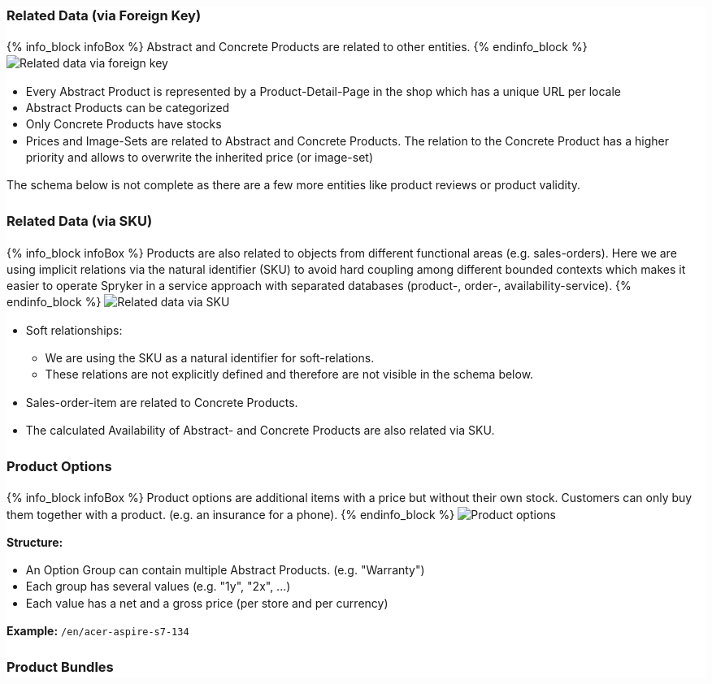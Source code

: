 ### Related Data (via Foreign Key)

{% info_block infoBox %}
Abstract and Concrete Products are related to other entities.
{% endinfo_block %}
![Related data via foreign key](https://spryker.s3.eu-central-1.amazonaws.com/docs/Developer+Guide/Database+Schema+Guide/Catalog+Schema/related-data-foreign-key.png) 

* Every Abstract Product is represented by a Product-Detail-Page in the shop which has a unique URL per locale
* Abstract Products can be categorized
* Only Concrete Products have stocks
* Prices and Image-Sets are related to Abstract and Concrete Products. The relation to the Concrete Product has a higher priority and allows to overwrite the inherited price (or image-set)

The schema below is not complete as there are a few more entities like product reviews or product validity.

### Related Data (via SKU)

{% info_block infoBox %}
Products are also related to objects from different functional areas (e.g. sales-orders). Here we are using implicit relations via the natural identifier (SKU) to avoid hard coupling among different bounded contexts which makes it easier to operate Spryker in a service approach with separated databases (product-, order-, availability-service).
{% endinfo_block %}
![Related data via SKU](https://spryker.s3.eu-central-1.amazonaws.com/docs/Developer+Guide/Database+Schema+Guide/Catalog+Schema/related-data-sku.png) 

* Soft relationships:

  - We are using the SKU as a natural identifier for soft-relations.
  - These relations are not explicitly defined and therefore are not visible in the schema below.

* Sales-order-item are related to Concrete Products.
* The calculated Availability of Abstract- and Concrete Products are also related via SKU.

### Product Options

{% info_block infoBox %}
Product options are additional items with a price but without their own stock. Customers can only buy them together with a product. (e.g. an insurance for a phone).
{% endinfo_block %}
![Product options](https://spryker.s3.eu-central-1.amazonaws.com/docs/Developer+Guide/Database+Schema+Guide/Catalog+Schema/product-options.png) 

**Structure:**

* An Option Group can contain multiple Abstract Products. (e.g. "Warranty")
* Each group has several values (e.g. "1y", "2x", ...)
* Each value has a net and a gross price (per store and per currency)

**Example:** `/en/acer-aspire-s7-134`

### Product Bundles
